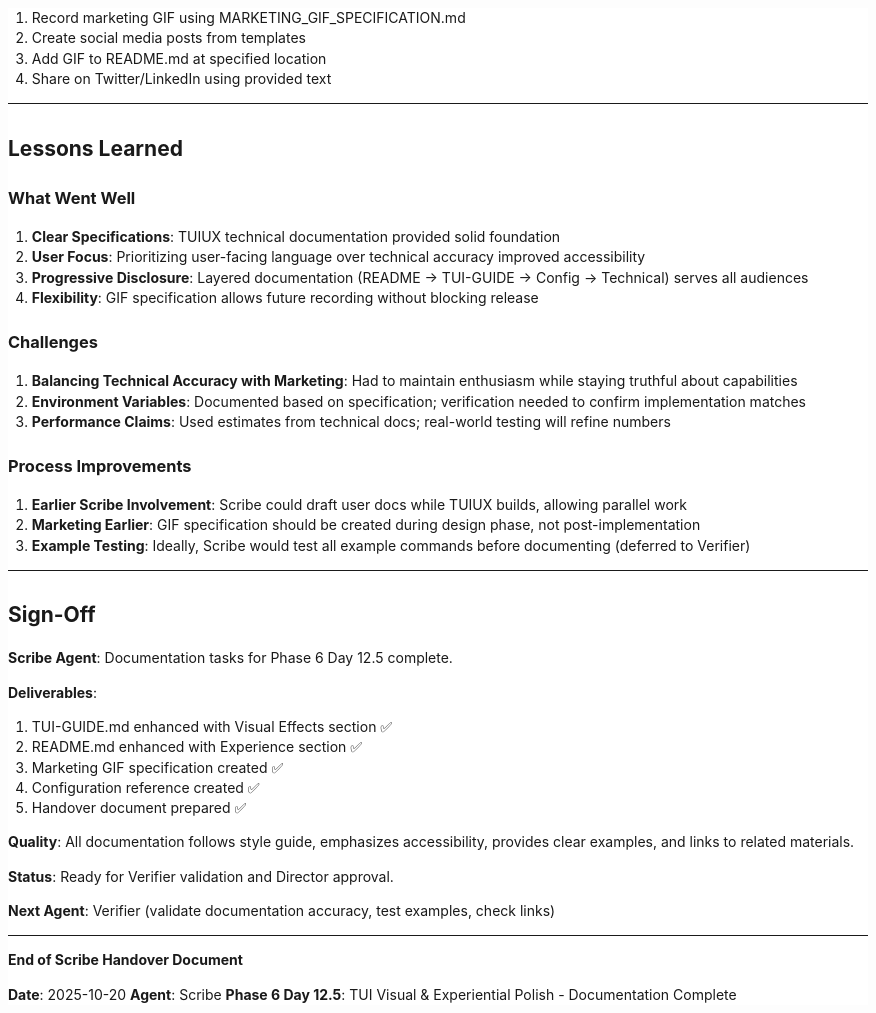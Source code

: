 1. Record marketing GIF using MARKETING_GIF_SPECIFICATION.md
2. Create social media posts from templates
3. Add GIF to README.md at specified location
4. Share on Twitter/LinkedIn using provided text

---

## Lessons Learned

### What Went Well

1. **Clear Specifications**: TUIUX technical documentation provided solid foundation
2. **User Focus**: Prioritizing user-facing language over technical accuracy improved accessibility
3. **Progressive Disclosure**: Layered documentation (README → TUI-GUIDE → Config → Technical) serves all audiences
4. **Flexibility**: GIF specification allows future recording without blocking release

### Challenges

1. **Balancing Technical Accuracy with Marketing**: Had to maintain enthusiasm while staying truthful about capabilities
2. **Environment Variables**: Documented based on specification; verification needed to confirm implementation matches
3. **Performance Claims**: Used estimates from technical docs; real-world testing will refine numbers

### Process Improvements

1. **Earlier Scribe Involvement**: Scribe could draft user docs while TUIUX builds, allowing parallel work
2. **Marketing Earlier**: GIF specification should be created during design phase, not post-implementation
3. **Example Testing**: Ideally, Scribe would test all example commands before documenting (deferred to Verifier)

---

## Sign-Off

**Scribe Agent**: Documentation tasks for Phase 6 Day 12.5 complete.

**Deliverables**:
1. TUI-GUIDE.md enhanced with Visual Effects section ✅
2. README.md enhanced with Experience section ✅
3. Marketing GIF specification created ✅
4. Configuration reference created ✅
5. Handover document prepared ✅

**Quality**: All documentation follows style guide, emphasizes accessibility, provides clear examples, and links to related materials.

**Status**: Ready for Verifier validation and Director approval.

**Next Agent**: Verifier (validate documentation accuracy, test examples, check links)

---

**End of Scribe Handover Document**

**Date**: 2025-10-20
**Agent**: Scribe
**Phase 6 Day 12.5**: TUI Visual & Experiential Polish - Documentation Complete
